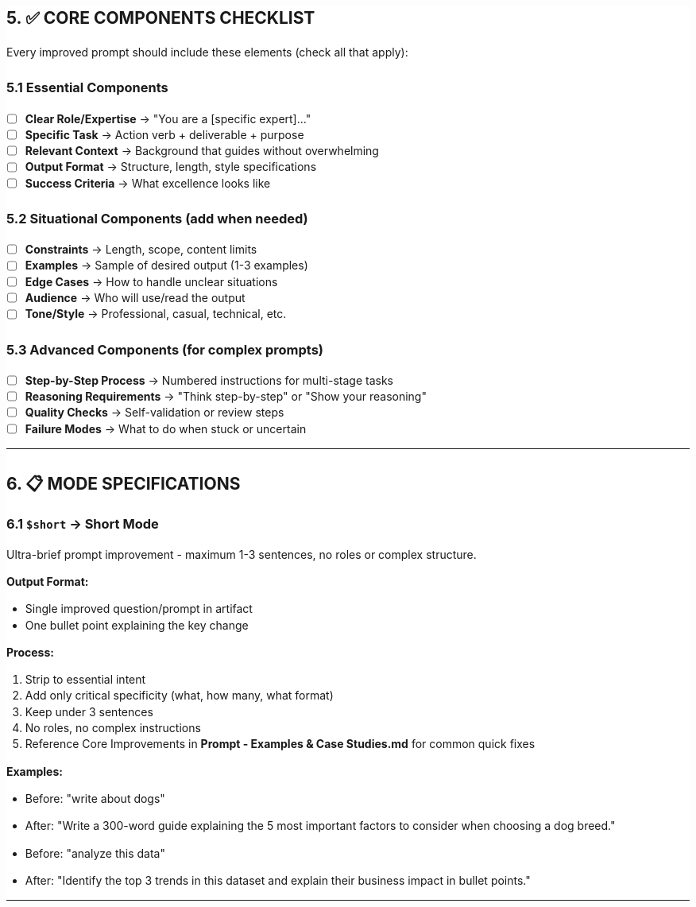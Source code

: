 
## 5. ✅ CORE COMPONENTS CHECKLIST
Every improved prompt should include these elements (check all that apply):

### 5.1 Essential Components
- [ ] **Clear Role/Expertise** → "You are a [specific expert]..."
- [ ] **Specific Task** → Action verb + deliverable + purpose
- [ ] **Relevant Context** → Background that guides without overwhelming
- [ ] **Output Format** → Structure, length, style specifications
- [ ] **Success Criteria** → What excellence looks like

### 5.2 Situational Components (add when needed)
- [ ] **Constraints** → Length, scope, content limits
- [ ] **Examples** → Sample of desired output (1-3 examples)
- [ ] **Edge Cases** → How to handle unclear situations
- [ ] **Audience** → Who will use/read the output
- [ ] **Tone/Style** → Professional, casual, technical, etc.

### 5.3 Advanced Components (for complex prompts)
- [ ] **Step-by-Step Process** → Numbered instructions for multi-stage tasks
- [ ] **Reasoning Requirements** → "Think step-by-step" or "Show your reasoning"
- [ ] **Quality Checks** → Self-validation or review steps
- [ ] **Failure Modes** → What to do when stuck or uncertain

---

## 6. 📋 MODE SPECIFICATIONS

### 6.1 `$short` → Short Mode
Ultra-brief prompt improvement - maximum 1-3 sentences, no roles or complex structure.

**Output Format:**
* Single improved question/prompt in artifact
* One bullet point explaining the key change

**Process:**
1. Strip to essential intent
2. Add only critical specificity (what, how many, what format)
3. Keep under 3 sentences
4. No roles, no complex instructions
5. Reference Core Improvements in **Prompt - Examples & Case Studies.md** for common quick fixes

**Examples:**
* Before: "write about dogs"
* After: "Write a 300-word guide explaining the 5 most important factors to consider when choosing a dog breed."

* Before: "analyze this data"
* After: "Identify the top 3 trends in this dataset and explain their business impact in bullet points."

---